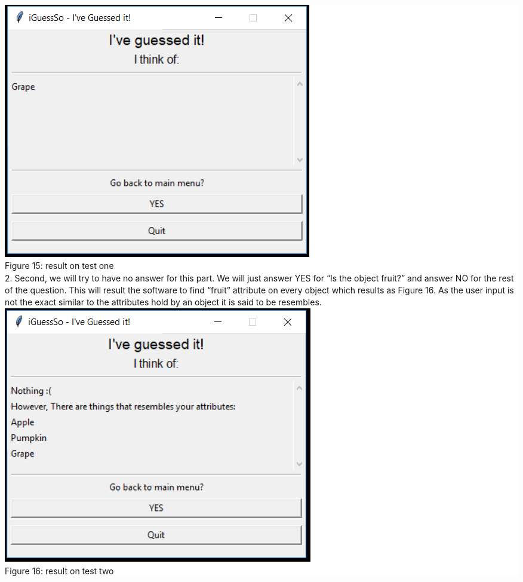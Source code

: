 ![ResultTestOne](https://github.com/winstonrenatan/iGuessSoProject/blob/master/PicturesOfSoftware/case2b.PNG)<br>
Figure 15: result on test one<br>
2.	Second, we will try to have no answer for this part. We will just answer YES for “Is the object fruit?” and answer NO for the rest of the question. This will result the software to find “fruit” attribute on every object which results as Figure 16. As the user input is not the exact similar to the attributes hold by an object it is said to be resembles.<br>
![ResultTestTwo](https://github.com/winstonrenatan/iGuessSoProject/blob/master/PicturesOfSoftware/case3b.PNG)<br>
Figure 16: result on test two<br>
